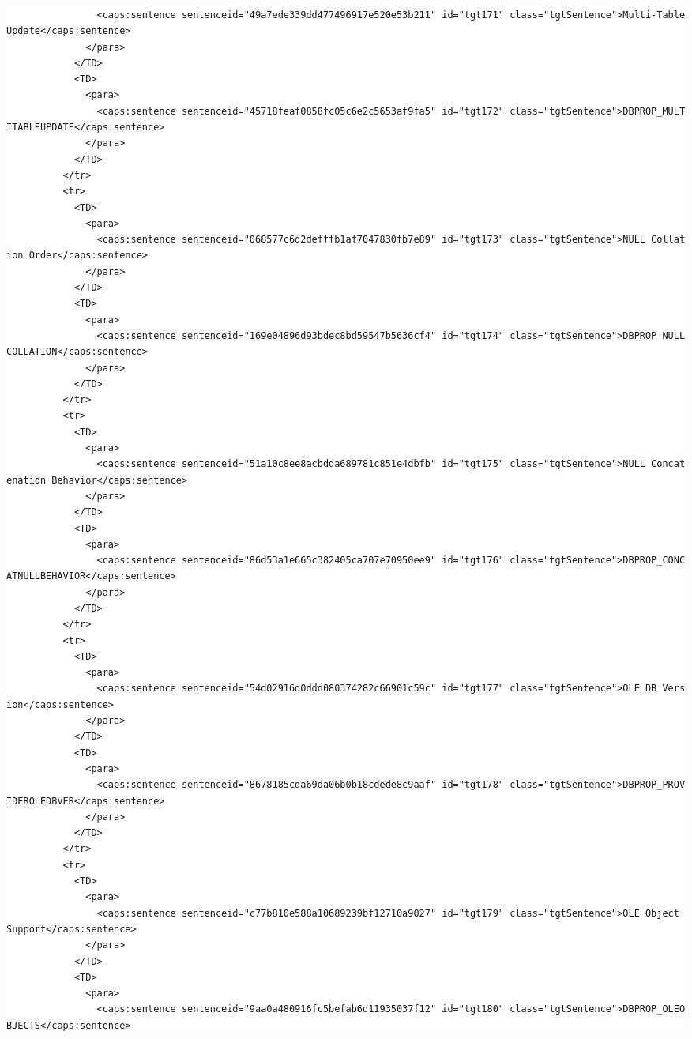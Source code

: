                     <caps:sentence sentenceid="49a7ede339dd477496917e520e53b211" id="tgt171" class="tgtSentence">Multi-Table Update</caps:sentence>
                  </para>
                </TD>
                <TD>
                  <para>
                    <caps:sentence sentenceid="45718feaf0858fc05c6e2c5653af9fa5" id="tgt172" class="tgtSentence">DBPROP_MULTITABLEUPDATE</caps:sentence>
                  </para>
                </TD>
              </tr>
              <tr>
                <TD>
                  <para>
                    <caps:sentence sentenceid="068577c6d2defffb1af7047830fb7e89" id="tgt173" class="tgtSentence">NULL Collation Order</caps:sentence>
                  </para>
                </TD>
                <TD>
                  <para>
                    <caps:sentence sentenceid="169e04896d93bdec8bd59547b5636cf4" id="tgt174" class="tgtSentence">DBPROP_NULLCOLLATION</caps:sentence>
                  </para>
                </TD>
              </tr>
              <tr>
                <TD>
                  <para>
                    <caps:sentence sentenceid="51a10c8ee8acbdda689781c851e4dbfb" id="tgt175" class="tgtSentence">NULL Concatenation Behavior</caps:sentence>
                  </para>
                </TD>
                <TD>
                  <para>
                    <caps:sentence sentenceid="86d53a1e665c382405ca707e70950ee9" id="tgt176" class="tgtSentence">DBPROP_CONCATNULLBEHAVIOR</caps:sentence>
                  </para>
                </TD>
              </tr>
              <tr>
                <TD>
                  <para>
                    <caps:sentence sentenceid="54d02916d0ddd080374282c66901c59c" id="tgt177" class="tgtSentence">OLE DB Version</caps:sentence>
                  </para>
                </TD>
                <TD>
                  <para>
                    <caps:sentence sentenceid="8678185cda69da06b0b18cdede8c9aaf" id="tgt178" class="tgtSentence">DBPROP_PROVIDEROLEDBVER</caps:sentence>
                  </para>
                </TD>
              </tr>
              <tr>
                <TD>
                  <para>
                    <caps:sentence sentenceid="c77b810e588a10689239bf12710a9027" id="tgt179" class="tgtSentence">OLE Object Support</caps:sentence>
                  </para>
                </TD>
                <TD>
                  <para>
                    <caps:sentence sentenceid="9aa0a480916fc5befab6d11935037f12" id="tgt180" class="tgtSentence">DBPROP_OLEOBJECTS</caps:sentence>